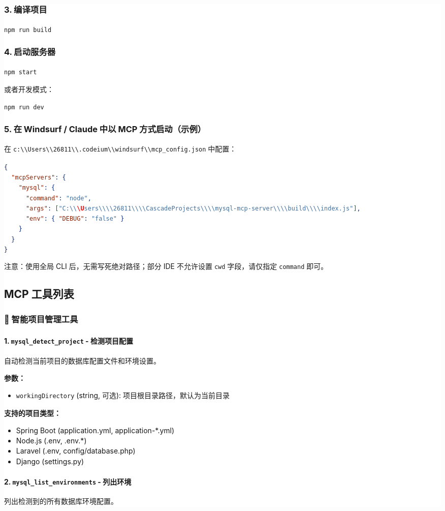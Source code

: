 
### 3. 编译项目

```bash
npm run build
```

### 4. 启动服务器

```bash
npm start
```

或者开发模式：

```bash
npm run dev
```
### 5. 在 Windsurf / Claude 中以 MCP 方式启动（示例）

在 `c:\\Users\\26811\\.codeium\\windsurf\\mcp_config.json` 中配置：

```json
{
  "mcpServers": {
    "mysql": {
      "command": "node",
      "args": ["C:\\\Users\\\\26811\\\\CascadeProjects\\\\mysql-mcp-server\\\\build\\\\index.js"],
      "env": { "DEBUG": "false" }
    }
  }
}
```

注意：使用全局 CLI 后，无需写死绝对路径；部分 IDE 不允许设置 `cwd` 字段，请仅指定 `command` 即可。

## MCP 工具列表

### 🌟 智能项目管理工具

#### 1. `mysql_detect_project` - 检测项目配置

自动检测当前项目的数据库配置文件和环境设置。

**参数：**
- `workingDirectory` (string, 可选): 项目根目录路径，默认为当前目录

**支持的项目类型：**
- Spring Boot (application.yml, application-*.yml)
- Node.js (.env, .env.*)
- Laravel (.env, config/database.php)
- Django (settings.py)

#### 2. `mysql_list_environments` - 列出环境

列出检测到的所有数据库环境配置。
